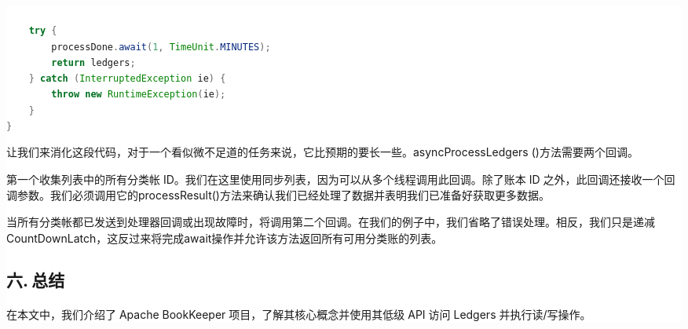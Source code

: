 ```java
 
    try {
        processDone.await(1, TimeUnit.MINUTES);
        return ledgers;
    } catch (InterruptedException ie) {
        throw new RuntimeException(ie);
    }
}

```

让我们来消化这段代码，对于一个看似微不足道的任务来说，它比预期的要长一些。asyncProcessLedgers ()方法需要两个回调。

第一个收集列表中的所有分类帐 ID。我们在这里使用同步列表，因为可以从多个线程调用此回调。除了账本 ID 之外，此回调还接收一个回调参数。我们必须调用它的processResult()方法来确认我们已经处理了数据并表明我们已准备好获取更多数据。

当所有分类帐都已发送到处理器回调或出现故障时，将调用第二个回调。在我们的例子中，我们省略了错误处理。相反，我们只是递减CountDownLatch，这反过来将完成await操作并允许该方法返回所有可用分类账的列表。

## 六. 总结

在本文中，我们介绍了 Apache BookKeeper 项目，了解其核心概念并使用其低级 API 访问 Ledgers 并执行读/写操作。